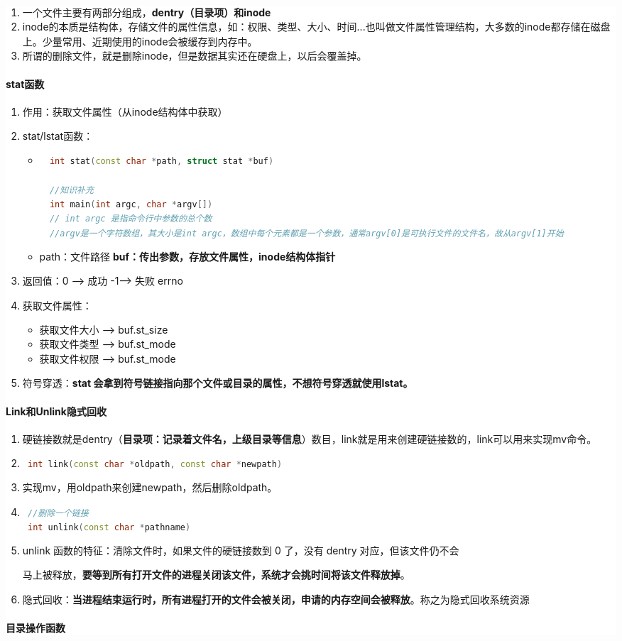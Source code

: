 1. 一个文件主要有两部分组成，**dentry（目录项）和inode**
2. inode的本质是结构体，存储文件的属性信息，如：权限、类型、大小、时间...也叫做文件属性管理结构，大多数的inode都存储在磁盘上。少量常用、近期使用的inode会被缓存到内存中。
3. 所谓的删除文件，就是删除inode，但是数据其实还在硬盘上，以后会覆盖掉。



#### stat函数

1. 作用：获取文件属性（从inode结构体中获取）

2. stat/lstat函数：

    - ```cpp
        int stat(const char *path, struct stat *buf)
          
        //知识补充
        int main(int argc, char *argv[])
        // int argc 是指命令行中参数的总个数
        //argv是一个字符数组，其大小是int argc，数组中每个元素都是一个参数，通常argv[0]是可执行文件的文件名，故从argv[1]开始
        ```

    - path：文件路径     **buf：传出参数，存放文件属性，inode结构体指针**

3. 返回值：0 --> 成功    -1--> 失败  errno

4. 获取文件属性：

    - 获取文件大小 --> buf.st_size
    - 获取文件类型 --> buf.st_mode
    - 获取文件权限 --> buf.st_mode

5. 符号穿透：**stat 会拿到符号链接指向那个文件或目录的属性，不想符号穿透就使用lstat。**





#### Link和Unlink隐式回收

1. 硬链接数就是dentry（**目录项：记录着文件名，上级目录等信息**）数目，link就是用来创建硬链接数的，link可以用来实现mv命令。

2. ```cpp
    int link(const char *oldpath, const char *newpath)
    ```

3. 实现mv，用oldpath来创建newpath，然后删除oldpath。

4. ```cpp
    //删除一个链接
    int unlink(const char *pathname)
    ```

5. unlink 函数的特征：清除文件时，如果文件的硬链接数到 0 了，没有 dentry 对应，但该文件仍不会

    马上被释放，**要等到所有打开文件的进程关闭该文件，系统才会挑时间将该文件释放掉**。

6. 隐式回收：**当进程结束运行时，所有进程打开的文件会被关闭，申请的内存空间会被释放**。称之为隐式回收系统资源



#### 目录操作函数
